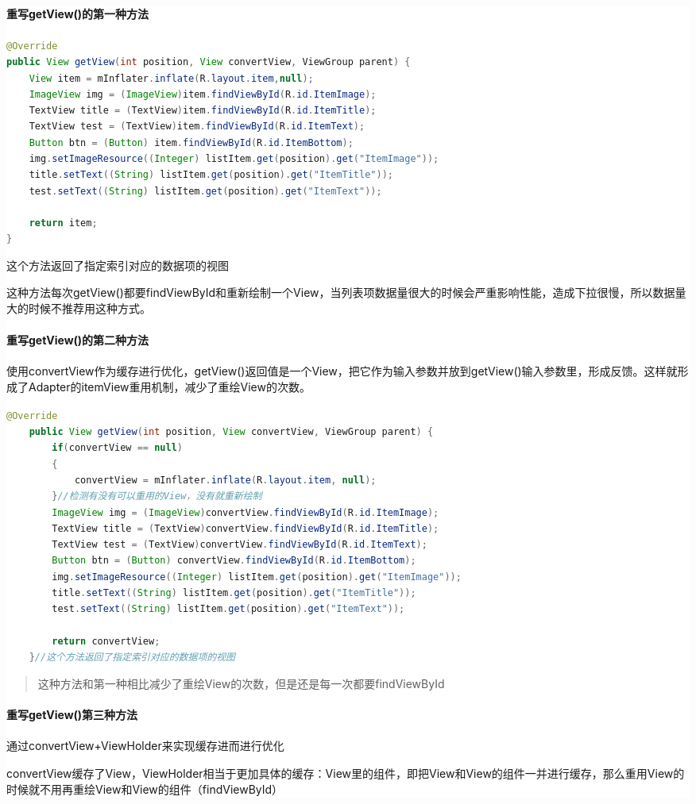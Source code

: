 #### 重写getView()的第一种方法

```java
@Override
public View getView(int position, View convertView, ViewGroup parent) {
    View item = mInflater.inflate(R.layout.item,null);
    ImageView img = (ImageView)item.findViewById(R.id.ItemImage);
    TextView title = (TextView)item.findViewById(R.id.ItemTitle);
    TextView test = (TextView)item.findViewById(R.id.ItemText);
    Button btn = (Button) item.findViewById(R.id.ItemBottom);
    img.setImageResource((Integer) listItem.get(position).get("ItemImage"));
    title.setText((String) listItem.get(position).get("ItemTitle"));
    test.setText((String) listItem.get(position).get("ItemText"));

    return item;
}
```

这个方法返回了指定索引对应的数据项的视图


这种方法每次getView()都要findViewById和重新绘制一个View，当列表项数据量很大的时候会严重影响性能，造成下拉很慢，所以数据量大的时候不推荐用这种方式。

#### 重写getView()的第二种方法

使用convertView作为缓存进行优化，getView()返回值是一个View，把它作为输入参数并放到getView()输入参数里，形成反馈。这样就形成了Adapter的itemView重用机制，减少了重绘View的次数。

```java
@Override
    public View getView(int position, View convertView, ViewGroup parent) {
        if(convertView == null)
        {
            convertView = mInflater.inflate(R.layout.item, null);
        }//检测有没有可以重用的View，没有就重新绘制
        ImageView img = (ImageView)convertView.findViewById(R.id.ItemImage);
        TextView title = (TextView)convertView.findViewById(R.id.ItemTitle);
        TextView test = (TextView)convertView.findViewById(R.id.ItemText);
        Button btn = (Button) convertView.findViewById(R.id.ItemBottom);
        img.setImageResource((Integer) listItem.get(position).get("ItemImage"));
        title.setText((String) listItem.get(position).get("ItemTitle"));
        test.setText((String) listItem.get(position).get("ItemText"));

        return convertView;
    }//这个方法返回了指定索引对应的数据项的视图
```

> 这种方法和第一种相比减少了重绘View的次数，但是还是每一次都要findViewById

#### 重写getView()第三种方法  

通过convertView+ViewHolder来实现缓存进而进行优化

convertView缓存了View，ViewHolder相当于更加具体的缓存：View里的组件，即把View和View的组件一并进行缓存，那么重用View的时候就不用再重绘View和View的组件（findViewById）
